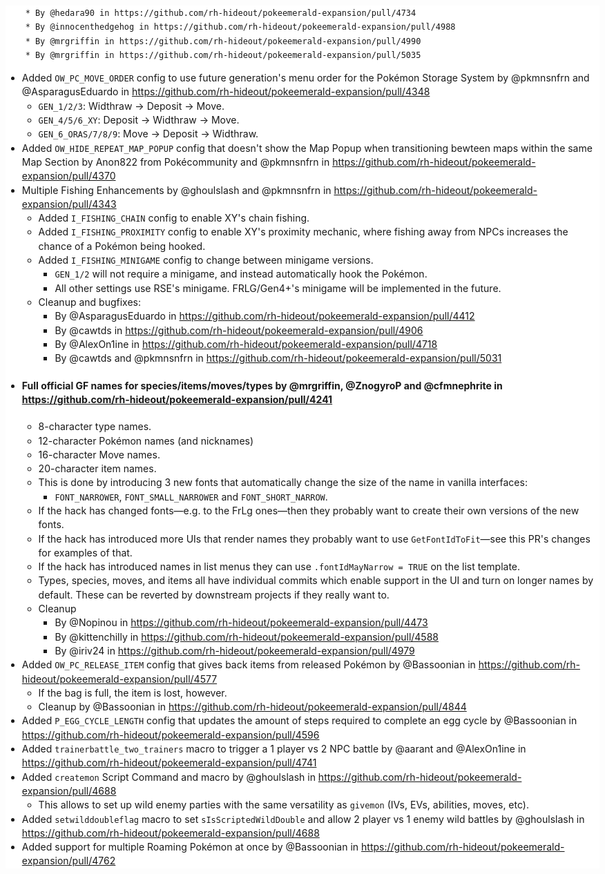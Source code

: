         * By @hedara90 in https://github.com/rh-hideout/pokeemerald-expansion/pull/4734
        * By @innocenthedgehog in https://github.com/rh-hideout/pokeemerald-expansion/pull/4988
        * By @mrgriffin in https://github.com/rh-hideout/pokeemerald-expansion/pull/4990
        * By @mrgriffin in https://github.com/rh-hideout/pokeemerald-expansion/pull/5035
* Added `OW_PC_MOVE_ORDER` config to use future generation's menu order for the Pokémon Storage System by @pkmnsnfrn and @AsparagusEduardo in https://github.com/rh-hideout/pokeemerald-expansion/pull/4348
    * `GEN_1/2/3`: Widthraw -> Deposit -> Move.
    * `GEN_4/5/6_XY`: Deposit -> Widthraw -> Move.
    * `GEN_6_ORAS/7/8/9`: Move -> Deposit -> Widthraw.
* Added `OW_HIDE_REPEAT_MAP_POPUP` config that doesn't show the Map Popup when transitioning bewteen maps within the same Map Section by Anon822 from Pokécommunity and @pkmnsnfrn in https://github.com/rh-hideout/pokeemerald-expansion/pull/4370
* Multiple Fishing Enhancements by @ghoulslash and @pkmnsnfrn in https://github.com/rh-hideout/pokeemerald-expansion/pull/4343
    * Added `I_FISHING_CHAIN` config to enable XY's chain fishing.
    * Added `I_FISHING_PROXIMITY` config to enable XY's proximity mechanic, where fishing away from NPCs increases the chance of a Pokémon being hooked.
    * Added `I_FISHING_MINIGAME` config to change between minigame versions.
        * `GEN_1/2` will not require a minigame, and instead automatically hook the Pokémon.
        * All other settings use RSE's minigame. FRLG/Gen4+'s minigame will be implemented in the future.
    * Cleanup and bugfixes:
        * By @AsparagusEduardo in https://github.com/rh-hideout/pokeemerald-expansion/pull/4412
        * By @cawtds in https://github.com/rh-hideout/pokeemerald-expansion/pull/4906
        * By @AlexOn1ine in https://github.com/rh-hideout/pokeemerald-expansion/pull/4718
        * By @cawtds and @pkmnsnfrn in https://github.com/rh-hideout/pokeemerald-expansion/pull/5031
* #### Full official GF names for species/items/moves/types by @mrgriffin, @ZnogyroP and @cfmnephrite in https://github.com/rh-hideout/pokeemerald-expansion/pull/4241
    * 8-character type names.
    * 12-character Pokémon names (and nicknames)
    * 16-character Move names.
    * 20-character item names.
    * This is done by introducing 3 new fonts that automatically change the size of the name in vanilla interfaces:
        * `FONT_NARROWER`, `FONT_SMALL_NARROWER` and `FONT_SHORT_NARROW`.
    * If the hack has changed fonts—e.g. to the FrLg ones—then they probably want to create their own versions of the new fonts.
    * If the hack has introduced more UIs that render names they probably want to use `GetFontIdToFit`—see this PR's changes for examples of that.
    * If the hack has introduced names in list menus they can use `.fontIdMayNarrow = TRUE` on the list template.
    * Types, species, moves, and items all have individual commits which enable support in the UI and turn on longer names by default. These can be reverted by downstream projects if they really want to.
    * Cleanup
        * By @Nopinou in https://github.com/rh-hideout/pokeemerald-expansion/pull/4473
        * By @kittenchilly in https://github.com/rh-hideout/pokeemerald-expansion/pull/4588
        * By @iriv24 in https://github.com/rh-hideout/pokeemerald-expansion/pull/4979
* Added `OW_PC_RELEASE_ITEM` config that gives back items from released Pokémon by @Bassoonian in https://github.com/rh-hideout/pokeemerald-expansion/pull/4577
    * If the bag is full, the item is lost, however.
    * Cleanup by @Bassoonian in https://github.com/rh-hideout/pokeemerald-expansion/pull/4844
* Added `P_EGG_CYCLE_LENGTH` config that updates the amount of steps required to complete an egg cycle by @Bassoonian in https://github.com/rh-hideout/pokeemerald-expansion/pull/4596
* Added `trainerbattle_two_trainers` macro to trigger a 1 player vs 2 NPC battle by @aarant and @AlexOn1ine in https://github.com/rh-hideout/pokeemerald-expansion/pull/4741
* Added `createmon` Script Command and macro by @ghoulslash in https://github.com/rh-hideout/pokeemerald-expansion/pull/4688
    * This allows to set up wild enemy parties with the same versatility as `givemon` (IVs, EVs, abilities, moves, etc).
* Added `setwilddoubleflag` macro to set `sIsScriptedWildDouble` and allow 2 player vs 1 enemy wild battles by @ghoulslash in https://github.com/rh-hideout/pokeemerald-expansion/pull/4688
* Added support for multiple Roaming Pokémon at once by @Bassoonian in https://github.com/rh-hideout/pokeemerald-expansion/pull/4762